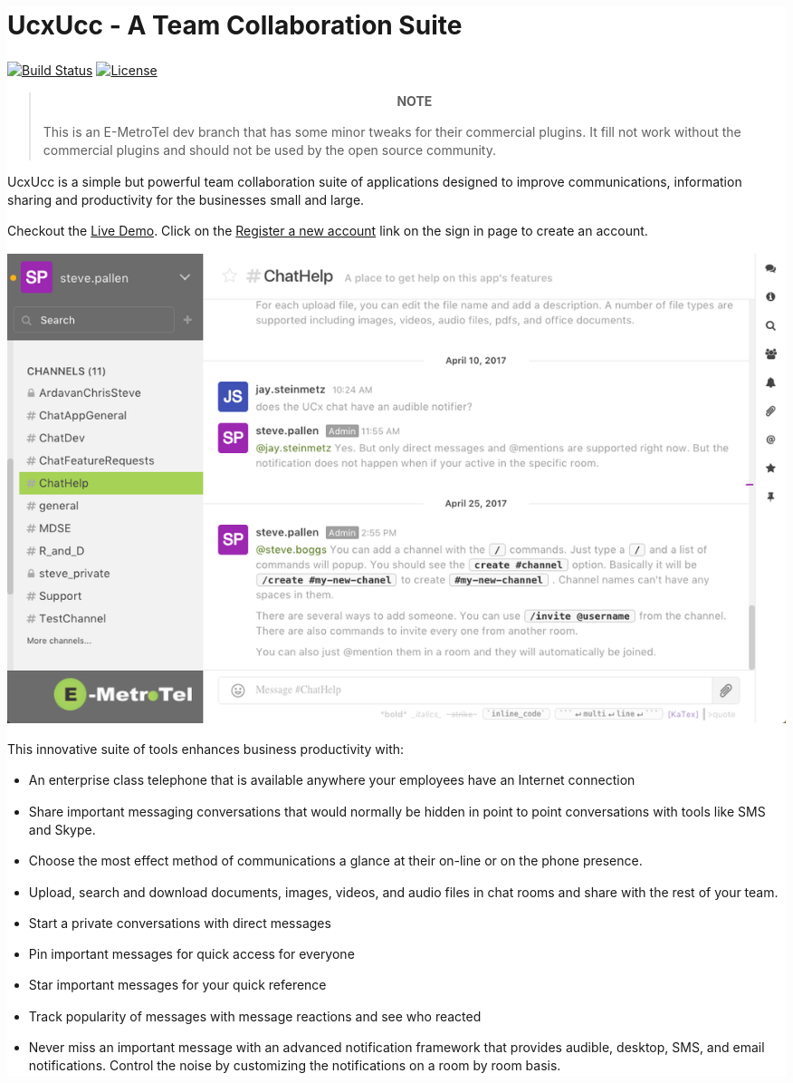 # UcxUcc - A Team Collaboration Suite

[![Build Status](https://travis-ci.org/smpallen99/ucx_ucc.png?branch=master)](https://travis-ci.org/smpallen99/ucx_ucc) [![License][license-img]][license]

[license-img]: http://img.shields.io/badge/license-MIT-brightgreen.svg
[license]: http://opensource.org/licenses/MIT

> <center><b>NOTE</b></center>
>
> This is an E-MetroTel dev branch that has some minor tweaks for their
> commercial plugins. It fill not work without the commercial plugins and
> should not be used by the open source community.
>

UcxUcc is a simple but powerful team collaboration suite of applications designed to improve communications, information sharing and productivity for the businesses small and large.

Checkout the [Live Demo](http://chat.spallen.com). Click on the [Register a new account](http://chat.spallen.com/registrations/new) link on the sign in page to create an account.

![Screen Shoot](priv/images/screen_shot_1.png)

This innovative suite of tools enhances business productivity with:
* An enterprise class telephone that is available anywhere your employees have an Internet connection
* Share important messaging conversations that would normally be hidden in point to point conversations with tools like SMS and Skype.
* Choose the most effect method of communications a glance at their on-line or on the phone presence.
* Upload, search and download documents, images, videos, and audio files in chat rooms and share with the rest of your team.
* Start a private conversations with direct messages
* Pin important messages for quick access for everyone
* Star important messages for your quick reference
* Track popularity of messages with message reactions and see who reacted
* Never miss an important message with an advanced notification framework that provides audible, desktop, SMS, and email notifications. Control the noise by customizing the notifications on a room by room basis.


  [1]: https://github.com/smpallen99/ucx_ucc/issues